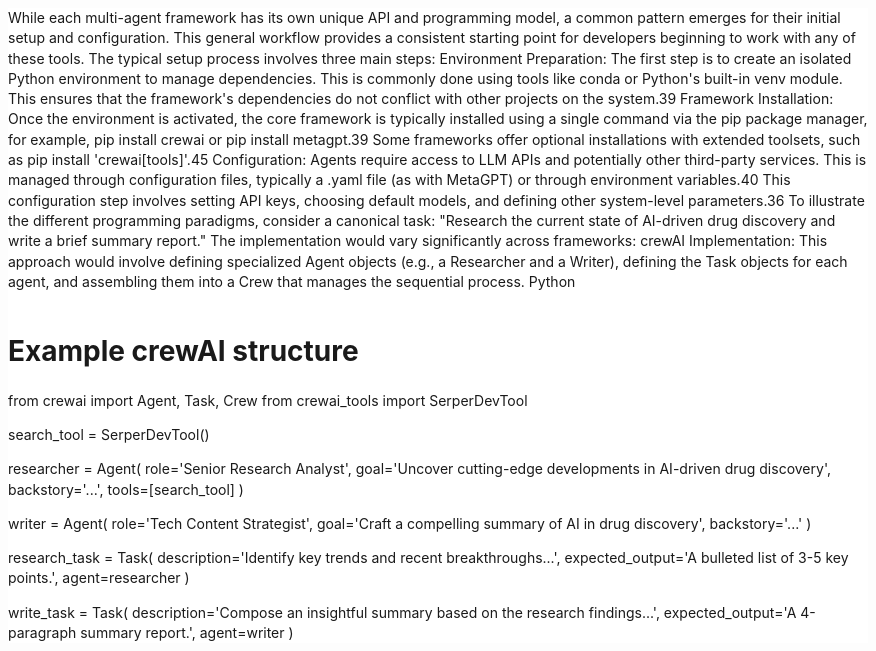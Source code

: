 While each multi-agent framework has its own unique API and programming model, a common pattern emerges for their initial setup and configuration. This general workflow provides a consistent starting point for developers beginning to work with any of these tools.
The typical setup process involves three main steps:
Environment Preparation: The first step is to create an isolated Python environment to manage dependencies. This is commonly done using tools like conda or Python's built-in venv module. This ensures that the framework's dependencies do not conflict with other projects on the system.39
Framework Installation: Once the environment is activated, the core framework is typically installed using a single command via the pip package manager, for example, pip install crewai or pip install metagpt.39 Some frameworks offer optional installations with extended toolsets, such as
pip install 'crewai[tools]'.45
Configuration: Agents require access to LLM APIs and potentially other third-party services. This is managed through configuration files, typically a .yaml file (as with MetaGPT) or through environment variables.40 This configuration step involves setting API keys, choosing default models, and defining other system-level parameters.36
To illustrate the different programming paradigms, consider a canonical task: "Research the current state of AI-driven drug discovery and write a brief summary report." The implementation would vary significantly across frameworks:
crewAI Implementation: This approach would involve defining specialized Agent objects (e.g., a Researcher and a Writer), defining the Task objects for each agent, and assembling them into a Crew that manages the sequential process.
Python
# Example crewAI structure
from crewai import Agent, Task, Crew
from crewai_tools import SerperDevTool

search_tool = SerperDevTool()

researcher = Agent(
  role='Senior Research Analyst',
  goal='Uncover cutting-edge developments in AI-driven drug discovery',
  backstory='...',
  tools=[search_tool]
)

writer = Agent(
  role='Tech Content Strategist',
  goal='Craft a compelling summary of AI in drug discovery',
  backstory='...'
)

research_task = Task(
  description='Identify key trends and recent breakthroughs...',
  expected_output='A bulleted list of 3-5 key points.',
  agent=researcher
)

write_task = Task(
  description='Compose an insightful summary based on the research findings...',
  expected_output='A 4-paragraph summary report.',
  agent=writer
)
